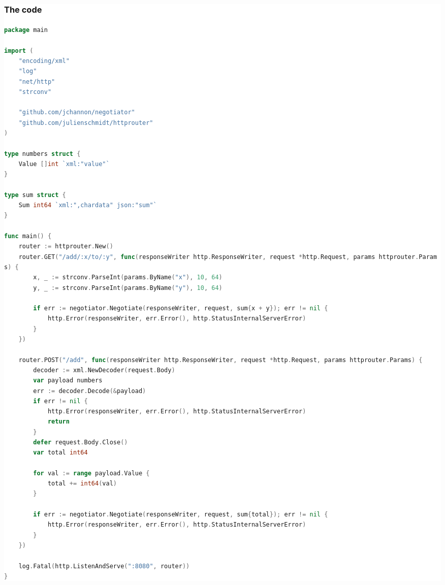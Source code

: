 ### The code

```go
package main

import (
	"encoding/xml"
	"log"
	"net/http"
	"strconv"

	"github.com/jchannon/negotiator"
	"github.com/julienschmidt/httprouter"
)

type numbers struct {
	Value []int `xml:"value"`
}

type sum struct {
	Sum int64 `xml:",chardata" json:"sum"`
}

func main() {
	router := httprouter.New()
	router.GET("/add/:x/to/:y", func(responseWriter http.ResponseWriter, request *http.Request, params httprouter.Params) {
		x, _ := strconv.ParseInt(params.ByName("x"), 10, 64)
		y, _ := strconv.ParseInt(params.ByName("y"), 10, 64)

		if err := negotiator.Negotiate(responseWriter, request, sum{x + y}); err != nil {
			http.Error(responseWriter, err.Error(), http.StatusInternalServerError)
		}
	})

	router.POST("/add", func(responseWriter http.ResponseWriter, request *http.Request, params httprouter.Params) {
		decoder := xml.NewDecoder(request.Body)
		var payload numbers
		err := decoder.Decode(&payload)
		if err != nil {
			http.Error(responseWriter, err.Error(), http.StatusInternalServerError)
			return
		}
		defer request.Body.Close()
		var total int64

		for val := range payload.Value {
			total += int64(val)
		}

		if err := negotiator.Negotiate(responseWriter, request, sum{total}); err != nil {
			http.Error(responseWriter, err.Error(), http.StatusInternalServerError)
		}
	})

	log.Fatal(http.ListenAndServe(":8080", router))
}

```

